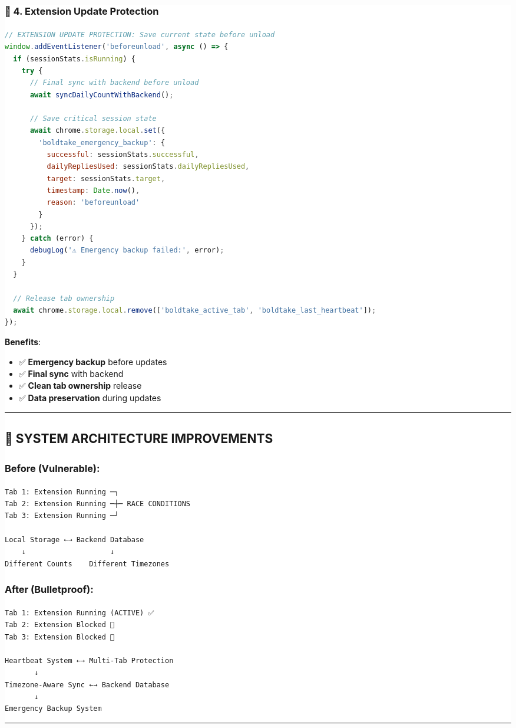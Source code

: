 ### **💾 4. Extension Update Protection**
```javascript
// EXTENSION UPDATE PROTECTION: Save current state before unload
window.addEventListener('beforeunload', async () => {
  if (sessionStats.isRunning) {
    try {
      // Final sync with backend before unload
      await syncDailyCountWithBackend();
      
      // Save critical session state
      await chrome.storage.local.set({
        'boldtake_emergency_backup': {
          successful: sessionStats.successful,
          dailyRepliesUsed: sessionStats.dailyRepliesUsed,
          target: sessionStats.target,
          timestamp: Date.now(),
          reason: 'beforeunload'
        }
      });
    } catch (error) {
      debugLog('⚠️ Emergency backup failed:', error);
    }
  }
  
  // Release tab ownership
  await chrome.storage.local.remove(['boldtake_active_tab', 'boldtake_last_heartbeat']);
});
```

**Benefits**:
- ✅ **Emergency backup** before updates
- ✅ **Final sync** with backend
- ✅ **Clean tab ownership** release
- ✅ **Data preservation** during updates

---

## 🎯 **SYSTEM ARCHITECTURE IMPROVEMENTS**

### **Before (Vulnerable)**:
```
Tab 1: Extension Running ─┐
Tab 2: Extension Running ─┼─ RACE CONDITIONS
Tab 3: Extension Running ─┘

Local Storage ←→ Backend Database
    ↓                    ↓
Different Counts    Different Timezones
```

### **After (Bulletproof)**:
```
Tab 1: Extension Running (ACTIVE) ✅
Tab 2: Extension Blocked 🚫
Tab 3: Extension Blocked 🚫

Heartbeat System ←→ Multi-Tab Protection
       ↓
Timezone-Aware Sync ←→ Backend Database
       ↓
Emergency Backup System
```

---